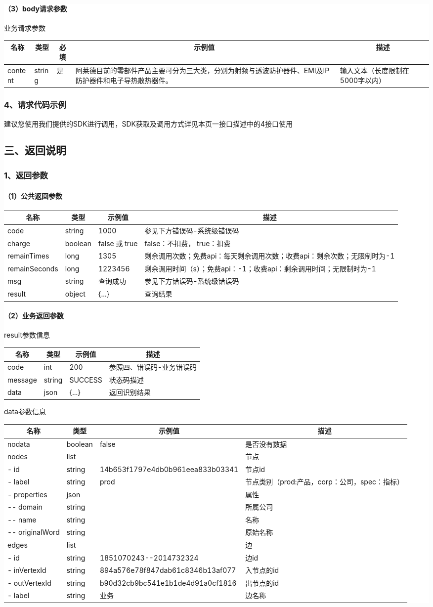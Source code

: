 #### （3）body请求参数

业务请求参数

| 名称    | 类型   | 必填 | 示例值                                                       | 描述                             |
| ------- | ------ | ---- | ------------------------------------------------------------ | -------------------------------- |
| content | string | 是   | 阿莱德目前的零部件产品主要可分为三大类，分别为射频与透波防护器件、EMI及IP防护器件和电子导热散热器件。 | 输入文本（长度限制在5000字以内） |

### 4、请求代码示例

建议您使用我们提供的SDK进行调用，SDK获取及调用方式详见本页一接口描述中的4接口使用

## 三、返回说明

### 1、返回参数

#### （1）公共返回参数

| 名称          | 类型    | 示例值        | 描述                                                         |
| ------------- | ------- | ------------- | ------------------------------------------------------------ |
| code          | string  | 1000          | 参见下方错误码-系统级错误码                                  |
| charge        | boolean | false 或 true | false：不扣费， true：扣费                                   |
| remainTimes   | long    | 1305          | 剩余调用次数；免费api：每天剩余调用次数；收费api：剩余次数；无限制时为-1 |
| remainSeconds | long    | 1223456       | 剩余调用时间（s）；免费api：-1；收费api：剩余调用时间；无限制时为-1 |
| msg           | string  | 查询成功      | 参见下方错误码-系统级错误码                                  |
| result        | object  | {...}         | 查询结果                                                     |

#### （2）业务返回参数

result参数信息

| 名称    | 类型   | 示例值  | 描述                      |
| ------- | ------ | ------- | ------------------------- |
| code    | int    | 200     | 参照四、错误码-业务错误码 |
| message | string | SUCCESS | 状态码描述                |
| data    | json   | {...}   | 返回识别结果              |

data参数信息

| 名称                | 类型    | 示例值                           | 描述                                          |
| ------------------- | ------- | -------------------------------- | --------------------------------------------- |
| nodata              | boolean | false                            | 是否没有数据                                  |
| nodes               | list    |                                  | 节点                                          |
| - id                | string  | 14b653f1797e4db0b961eea833b03341 | 节点id                                        |
| - label             | string  | prod                             | 节点类别（prod:产品，corp：公司，spec：指标） |
| - properties        | json    |                                  | 属性                                          |
| -- domain           | string  |                                  | 所属公司                                      |
| -- name             | string  |                                  | 名称                                          |
| -- originalWord     | string  |                                  | 原始名称                                      |
| edges               | list    |                                  | 边                                            |
| - id                | string  | 1851070243--2014732324           | 边id                                          |
| - inVertexId        | string  | 894a576e78f847dab61c8346b13af077 | 入节点的id                                    |
| - outVertexId       | string  | b90d32cb9bc541e1b1de4d91a0cf1816 | 出节点的id                                    |
| - label             | string  | 业务                             | 边名称                                        |